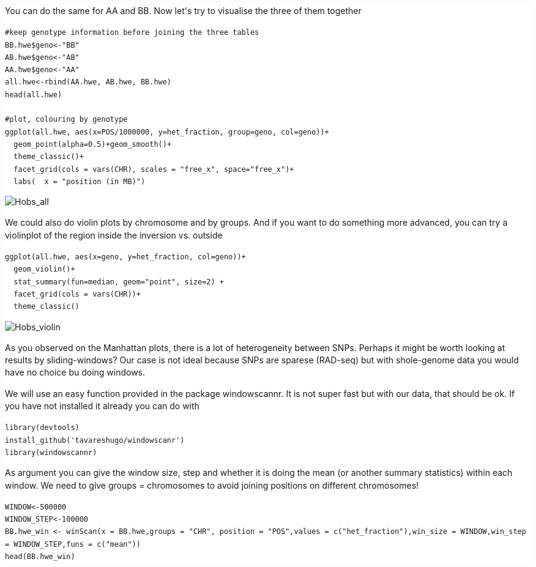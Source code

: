 ```
```
You can do the same for AA and BB. Now let's try to visualise the three of them together

```
#keep genotype information before joining the three tables
BB.hwe$geno<-"BB"
AB.hwe$geno<-"AB"
AA.hwe$geno<-"AA"
all.hwe<-rbind(AA.hwe, AB.hwe, BB.hwe)
head(all.hwe)

#plot, colouring by genotype
ggplot(all.hwe, aes(x=POS/1000000, y=het_fraction, group=geno, col=geno))+
  geom_point(alpha=0.5)+geom_smooth()+
  theme_classic()+
  facet_grid(cols = vars(CHR), scales = "free_x", space="free_x")+
  labs(  x = "position (in MB)")
```
![Hobs_all](06_images/Hobs_all.png)

We could also do violin plots by chromosome and by groups. And if you want to do something more advanced, you can try a violinplot of the region inside the inversion vs. outside 
```
ggplot(all.hwe, aes(x=geno, y=het_fraction, col=geno))+
  geom_violin()+
  stat_summary(fun=median, geom="point", size=2) +
  facet_grid(cols = vars(CHR))+
  theme_classic()
```
![Hobs_violin](06_images/Hobs_violin.png)

As you observed on the Manhattan plots, there is a lot of heterogeneity between SNPs. Perhaps it might be worth looking at results by sliding-windows?
Our case is not ideal because SNPs are sparese (RAD-seq) but with shole-genome data you would have no choice bu doing windows.

We will use an easy function provided in the package windowscannr. It is not super fast but with our data, that should be ok.
If you have not installed it already you can do with 
```
library(devtools)
install_github('tavareshugo/windowscanr')
library(windowscannr)
```
As argument you can give the window size, step and whether it is doing the mean (or another summary statistics) within each window.
We need to give groups = chromosomes to avoid joining positions on different chromosomes!

```
WINDOW<-500000
WINDOW_STEP<-100000
BB.hwe_win <- winScan(x = BB.hwe,groups = "CHR", position = "POS",values = c("het_fraction"),win_size = WINDOW,win_step = WINDOW_STEP,funs = c("mean"))
head(BB.hwe_win)
```
